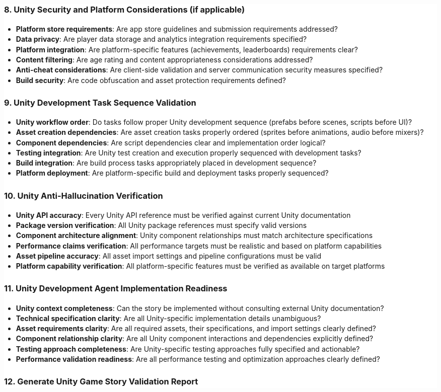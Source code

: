 ### 8. Unity Security and Platform Considerations (if applicable)

- **Platform store requirements**: Are app store guidelines and submission requirements addressed?
- **Data privacy**: Are player data storage and analytics integration requirements specified?
- **Platform integration**: Are platform-specific features (achievements, leaderboards) requirements clear?
- **Content filtering**: Are age rating and content appropriateness considerations addressed?
- **Anti-cheat considerations**: Are client-side validation and server communication security measures specified?
- **Build security**: Are code obfuscation and asset protection requirements defined?

### 9. Unity Development Task Sequence Validation

- **Unity workflow order**: Do tasks follow proper Unity development sequence (prefabs before scenes, scripts before UI)?
- **Asset creation dependencies**: Are asset creation tasks properly ordered (sprites before animations, audio before mixers)?
- **Component dependencies**: Are script dependencies clear and implementation order logical?
- **Testing integration**: Are Unity test creation and execution properly sequenced with development tasks?
- **Build integration**: Are build process tasks appropriately placed in development sequence?
- **Platform deployment**: Are platform-specific build and deployment tasks properly sequenced?

### 10. Unity Anti-Hallucination Verification

- **Unity API accuracy**: Every Unity API reference must be verified against current Unity documentation
- **Package version verification**: All Unity package references must specify valid versions
- **Component architecture alignment**: Unity component relationships must match architecture specifications
- **Performance claims verification**: All performance targets must be realistic and based on platform capabilities
- **Asset pipeline accuracy**: All asset import settings and pipeline configurations must be valid
- **Platform capability verification**: All platform-specific features must be verified as available on target platforms

### 11. Unity Development Agent Implementation Readiness

- **Unity context completeness**: Can the story be implemented without consulting external Unity documentation?
- **Technical specification clarity**: Are all Unity-specific implementation details unambiguous?
- **Asset requirements clarity**: Are all required assets, their specifications, and import settings clearly defined?
- **Component relationship clarity**: Are all Unity component interactions and dependencies explicitly defined?
- **Testing approach completeness**: Are Unity-specific testing approaches fully specified and actionable?
- **Performance validation readiness**: Are all performance testing and optimization approaches clearly defined?

### 12. Generate Unity Game Story Validation Report
